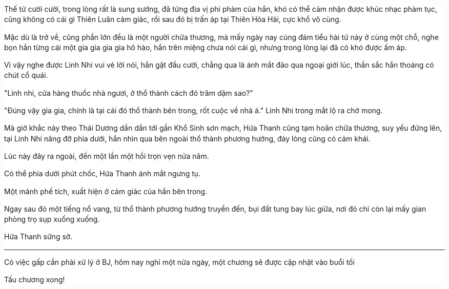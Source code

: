 Thế tử cười cười, trong lòng rất là sung sướng, đã từng địa vị phi phàm của hắn, khó có thể cảm nhận được khúc nhạc phàm tục, cũng không có cái gì Thiên Luân cảm giác, rồi sau đó bị trấn áp tại Thiên Hỏa Hải, cực khổ vô cùng.

Mặc dù là trở về, cũng phần lớn đều là một người chữa thương, mà mấy ngày nay cùng đám tiểu hài tử này ở cùng một chỗ, nghe bọn hắn từng cái một gia gia gia gia hô hào, hắn trên miệng chưa nói cái gì, nhưng trong lòng lại đã có khó được ấm áp.

Vì vậy nghe được Linh Nhi vui vẻ lời nói, hắn gật đầu cười, chẳng qua là ánh mắt đảo qua ngoại giới lúc, thần sắc hắn thoáng có chút cổ quái.

"Linh nhi, cửa hàng thuốc nhà ngươi, ở thổ thành cách đó trăm dặm sao?"

"Đúng vậy gia gia, chính là tại cái đó thổ thành bên trong, rốt cuộc về nhà á." Linh Nhi trong mắt lộ ra chờ mong.

Mà giờ khắc này theo Thái Dương dần dần tới gần Khổ Sinh sơn mạch, Hứa Thanh cũng tạm hoãn chữa thương, suy yếu đứng lên, tại Linh Nhi nâng đỡ phía dưới, hắn nhìn qua bên ngoài thổ thành phương hướng, đáy lòng cũng có cảm khái.

Lúc này đây ra ngoài, đến một lần một hồi trọn vẹn nửa năm.

Có thể phía dưới phút chốc, Hứa Thanh ánh mắt ngưng tụ.

Một mảnh phế tích, xuất hiện ở cảm giác của hắn bên trong.

Ngay sau đó một tiếng nổ vang, từ thổ thành phương hướng truyền đến, bụi đất tung bay lúc giữa, nơi đó chỉ còn lại mấy gian phòng trọ sụp xuống xuống.

Hứa Thanh sững sờ.

---

Có việc gấp cần phải xử lý ở BJ, hôm nay nghỉ một nửa ngày, một chương sẽ được cập nhật vào buổi tối

Tấu chương xong!




